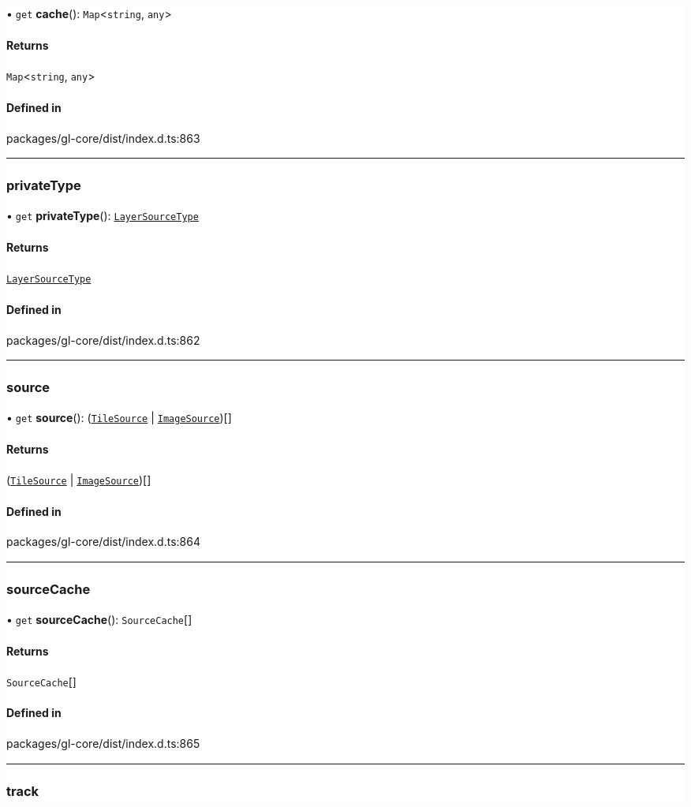 • `get` **cache**(): `Map`<`string`, `any`\>

#### Returns

`Map`<`string`, `any`\>

#### Defined in

packages/gl-core/dist/index.d.ts:863

___

### privateType

• `get` **privateType**(): [`LayerSourceType`](../enums/maptalks_src.LayerSourceType.md)

#### Returns

[`LayerSourceType`](../enums/maptalks_src.LayerSourceType.md)

#### Defined in

packages/gl-core/dist/index.d.ts:862

___

### source

• `get` **source**(): ([`TileSource`](maptalks_src.TileSource.md) \| [`ImageSource`](maptalks_src.ImageSource.md))[]

#### Returns

([`TileSource`](maptalks_src.TileSource.md) \| [`ImageSource`](maptalks_src.ImageSource.md))[]

#### Defined in

packages/gl-core/dist/index.d.ts:864

___

### sourceCache

• `get` **sourceCache**(): `SourceCache`[]

#### Returns

`SourceCache`[]

#### Defined in

packages/gl-core/dist/index.d.ts:865

___

### track
